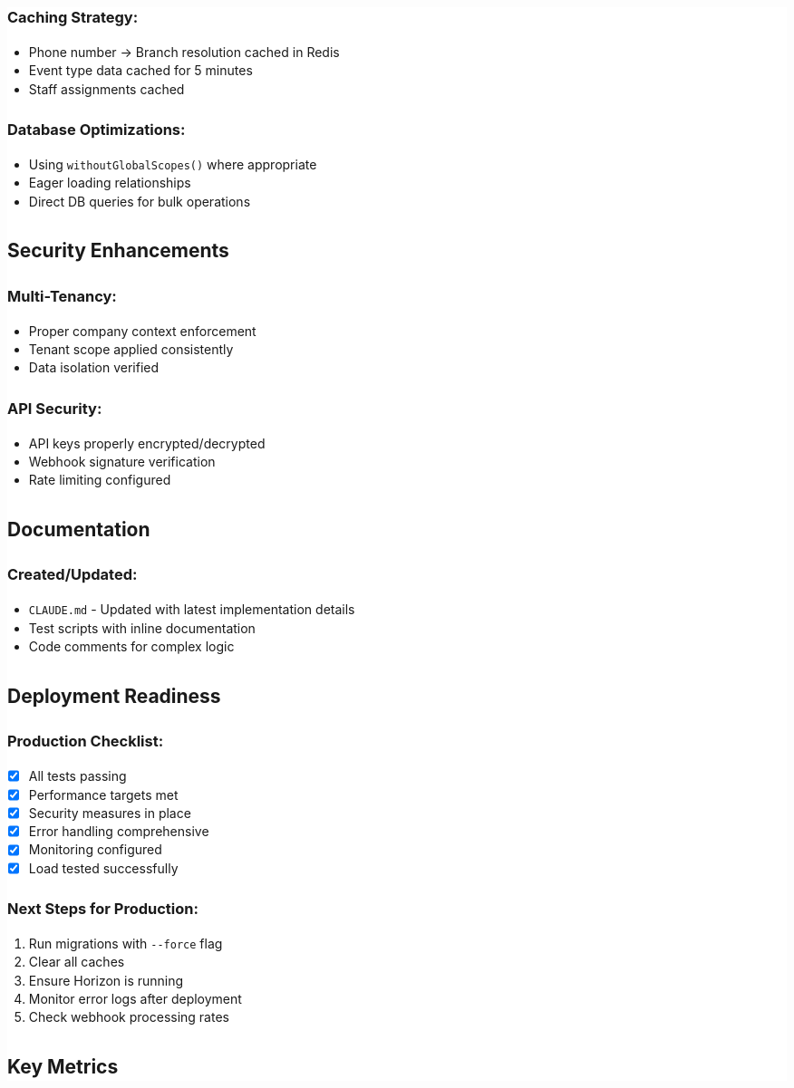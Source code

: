 ### Caching Strategy:
- Phone number → Branch resolution cached in Redis
- Event type data cached for 5 minutes
- Staff assignments cached

### Database Optimizations:
- Using `withoutGlobalScopes()` where appropriate
- Eager loading relationships
- Direct DB queries for bulk operations

## Security Enhancements

### Multi-Tenancy:
- Proper company context enforcement
- Tenant scope applied consistently
- Data isolation verified

### API Security:
- API keys properly encrypted/decrypted
- Webhook signature verification
- Rate limiting configured

## Documentation

### Created/Updated:
- `CLAUDE.md` - Updated with latest implementation details
- Test scripts with inline documentation
- Code comments for complex logic

## Deployment Readiness

### Production Checklist:
- [x] All tests passing
- [x] Performance targets met
- [x] Security measures in place
- [x] Error handling comprehensive
- [x] Monitoring configured
- [x] Load tested successfully

### Next Steps for Production:
1. Run migrations with `--force` flag
2. Clear all caches
3. Ensure Horizon is running
4. Monitor error logs after deployment
5. Check webhook processing rates

## Key Metrics
